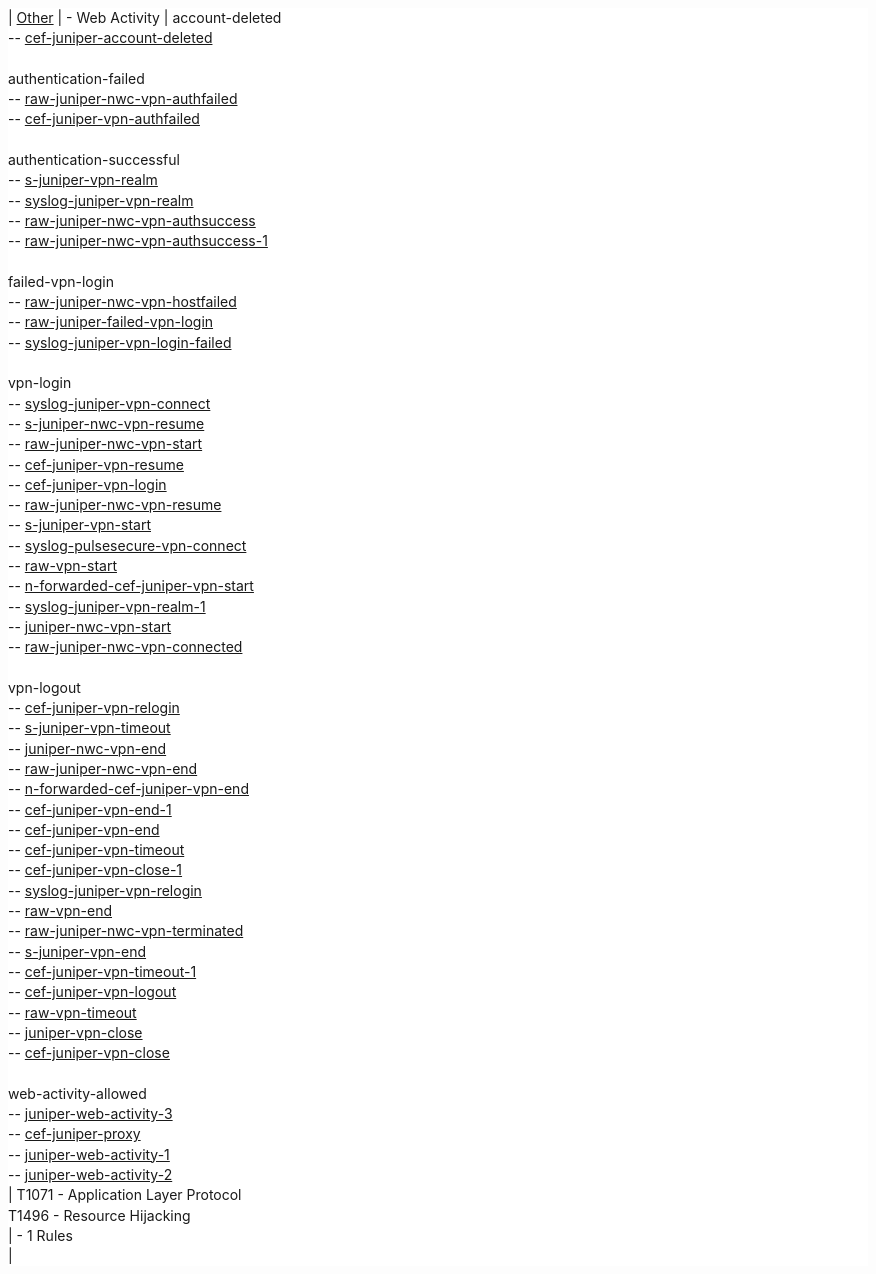 |                   [Other](../UseCases/usecase_other.md)                   | - Web Activity                                                                                                                                                                                                                                           |  account-deleted<br> -- [cef-juniper-account-deleted](../Parsers/parserContent_cef-juniper-account-deleted.md)<br><br> authentication-failed<br> -- [raw-juniper-nwc-vpn-authfailed](../Parsers/parserContent_raw-juniper-nwc-vpn-authfailed.md)<br> -- [cef-juniper-vpn-authfailed](../Parsers/parserContent_cef-juniper-vpn-authfailed.md)<br><br> authentication-successful<br> -- [s-juniper-vpn-realm](../Parsers/parserContent_s-juniper-vpn-realm.md)<br> -- [syslog-juniper-vpn-realm](../Parsers/parserContent_syslog-juniper-vpn-realm.md)<br> -- [raw-juniper-nwc-vpn-authsuccess](../Parsers/parserContent_raw-juniper-nwc-vpn-authsuccess.md)<br> -- [raw-juniper-nwc-vpn-authsuccess-1](../Parsers/parserContent_raw-juniper-nwc-vpn-authsuccess-1.md)<br><br> failed-vpn-login<br> -- [raw-juniper-nwc-vpn-hostfailed](../Parsers/parserContent_raw-juniper-nwc-vpn-hostfailed.md)<br> -- [raw-juniper-failed-vpn-login](../Parsers/parserContent_raw-juniper-failed-vpn-login.md)<br> -- [syslog-juniper-vpn-login-failed](../Parsers/parserContent_syslog-juniper-vpn-login-failed.md)<br><br> vpn-login<br> -- [syslog-juniper-vpn-connect](../Parsers/parserContent_syslog-juniper-vpn-connect.md)<br> -- [s-juniper-nwc-vpn-resume](../Parsers/parserContent_s-juniper-nwc-vpn-resume.md)<br> -- [raw-juniper-nwc-vpn-start](../Parsers/parserContent_raw-juniper-nwc-vpn-start.md)<br> -- [cef-juniper-vpn-resume](../Parsers/parserContent_cef-juniper-vpn-resume.md)<br> -- [cef-juniper-vpn-login](../Parsers/parserContent_cef-juniper-vpn-login.md)<br> -- [raw-juniper-nwc-vpn-resume](../Parsers/parserContent_raw-juniper-nwc-vpn-resume.md)<br> -- [s-juniper-vpn-start](../Parsers/parserContent_s-juniper-vpn-start.md)<br> -- [syslog-pulsesecure-vpn-connect](../Parsers/parserContent_syslog-pulsesecure-vpn-connect.md)<br> -- [raw-vpn-start](../Parsers/parserContent_raw-vpn-start.md)<br> -- [n-forwarded-cef-juniper-vpn-start](../Parsers/parserContent_n-forwarded-cef-juniper-vpn-start.md)<br> -- [syslog-juniper-vpn-realm-1](../Parsers/parserContent_syslog-juniper-vpn-realm-1.md)<br> -- [juniper-nwc-vpn-start](../Parsers/parserContent_juniper-nwc-vpn-start.md)<br> -- [raw-juniper-nwc-vpn-connected](../Parsers/parserContent_raw-juniper-nwc-vpn-connected.md)<br><br> vpn-logout<br> -- [cef-juniper-vpn-relogin](../Parsers/parserContent_cef-juniper-vpn-relogin.md)<br> -- [s-juniper-vpn-timeout](../Parsers/parserContent_s-juniper-vpn-timeout.md)<br> -- [juniper-nwc-vpn-end](../Parsers/parserContent_juniper-nwc-vpn-end.md)<br> -- [raw-juniper-nwc-vpn-end](../Parsers/parserContent_raw-juniper-nwc-vpn-end.md)<br> -- [n-forwarded-cef-juniper-vpn-end](../Parsers/parserContent_n-forwarded-cef-juniper-vpn-end.md)<br> -- [cef-juniper-vpn-end-1](../Parsers/parserContent_cef-juniper-vpn-end-1.md)<br> -- [cef-juniper-vpn-end](../Parsers/parserContent_cef-juniper-vpn-end.md)<br> -- [cef-juniper-vpn-timeout](../Parsers/parserContent_cef-juniper-vpn-timeout.md)<br> -- [cef-juniper-vpn-close-1](../Parsers/parserContent_cef-juniper-vpn-close-1.md)<br> -- [syslog-juniper-vpn-relogin](../Parsers/parserContent_syslog-juniper-vpn-relogin.md)<br> -- [raw-vpn-end](../Parsers/parserContent_raw-vpn-end.md)<br> -- [raw-juniper-nwc-vpn-terminated](../Parsers/parserContent_raw-juniper-nwc-vpn-terminated.md)<br> -- [s-juniper-vpn-end](../Parsers/parserContent_s-juniper-vpn-end.md)<br> -- [cef-juniper-vpn-timeout-1](../Parsers/parserContent_cef-juniper-vpn-timeout-1.md)<br> -- [cef-juniper-vpn-logout](../Parsers/parserContent_cef-juniper-vpn-logout.md)<br> -- [raw-vpn-timeout](../Parsers/parserContent_raw-vpn-timeout.md)<br> -- [juniper-vpn-close](../Parsers/parserContent_juniper-vpn-close.md)<br> -- [cef-juniper-vpn-close](../Parsers/parserContent_cef-juniper-vpn-close.md)<br><br> web-activity-allowed<br> -- [juniper-web-activity-3](../Parsers/parserContent_juniper-web-activity-3.md)<br> -- [cef-juniper-proxy](../Parsers/parserContent_cef-juniper-proxy.md)<br> -- [juniper-web-activity-1](../Parsers/parserContent_juniper-web-activity-1.md)<br> -- [juniper-web-activity-2](../Parsers/parserContent_juniper-web-activity-2.md)<br> | T1071 - Application Layer Protocol<br>T1496 - Resource Hijacking<br>                                                                                                                                                                                           |  - 1 Rules<br>             |